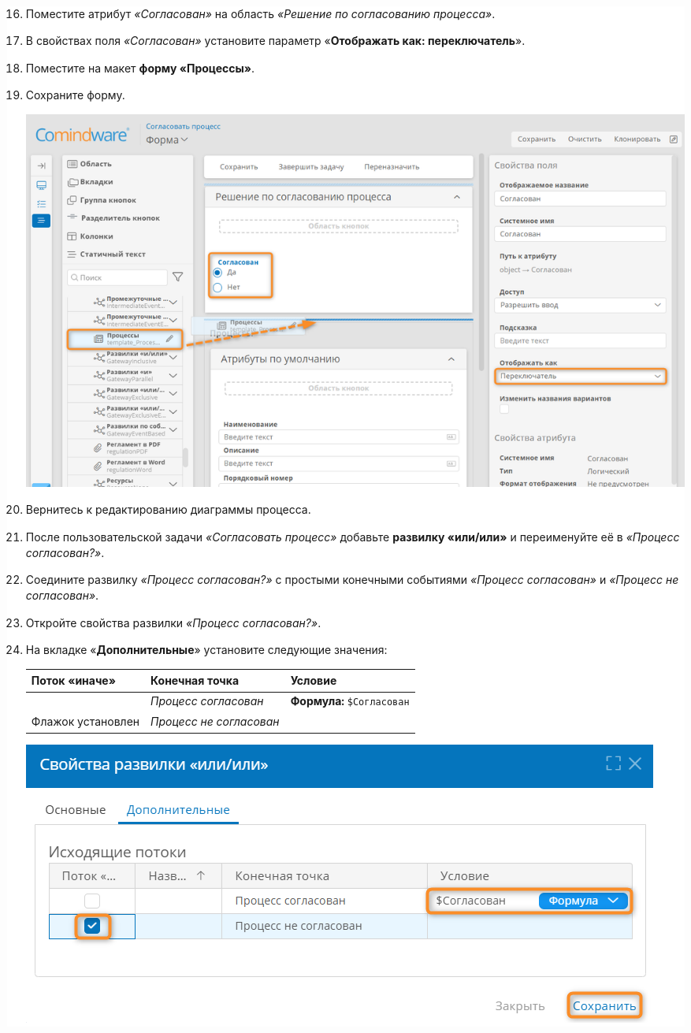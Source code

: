 16. Поместите атрибут _«Согласован»_ на область _«Решение по согласованию процесса»_.
17. В свойствах поля _«Согласован»_ установите параметр «**Отображать как: переключатель**».
18. Поместите на макет **форму «Процессы»**.
19. Сохраните форму.

    _![Настройка формы задачи «Согласовать процесс»](img/lesson_4_form_settings.png)_

20. Вернитесь к редактированию диаграммы процесса.
21. После пользовательской задачи _«Согласовать процесс»_ добавьте **развилку «или/или»** и переименуйте её в _«Процесс согласован?»_.
22. Соедините развилку _«Процесс согласован?»_ с простыми конечными событиями _«Процесс согласован»_ и _«Процесс не согласован»_.
23. Откройте свойства развилки _«Процесс согласован?»_.
24. На вкладке «**Дополнительные**» установите следующие значения:

    | Поток «иначе»     | Конечная точка          | Условие                    |
    | ----------------- | ----------------------- | -------------------------- |
    |                   | _Процесс согласован_    | **Формула:** `$Согласован` |
    | Флажок установлен | _Процесс не согласован_ |                            |

    _![Настройки развилки «Процесс согласован?»](img/lesson_4_gateway_properties.png)_